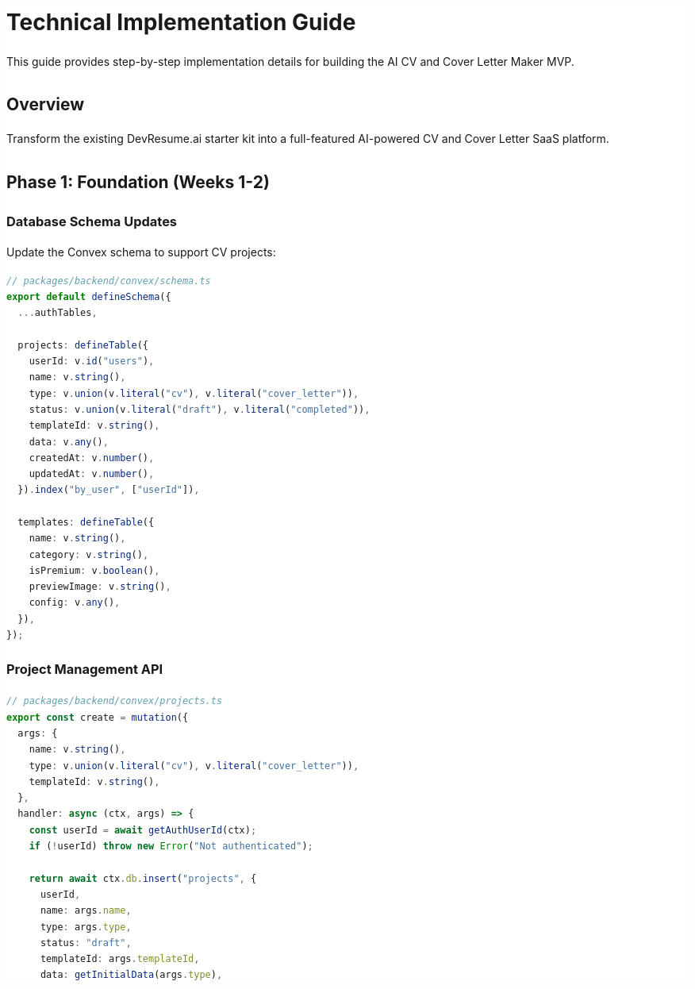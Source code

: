 # Technical Implementation Guide

This guide provides step-by-step implementation details for building the AI CV and Cover Letter Maker MVP.

## Overview

Transform the existing DevResume.ai starter kit into a full-featured AI-powered CV and Cover Letter SaaS platform.

## Phase 1: Foundation (Weeks 1-2)

### Database Schema Updates

Update the Convex schema to support CV projects:

```typescript
// packages/backend/convex/schema.ts
export default defineSchema({
  ...authTables,
  
  projects: defineTable({
    userId: v.id("users"),
    name: v.string(),
    type: v.union(v.literal("cv"), v.literal("cover_letter")),
    status: v.union(v.literal("draft"), v.literal("completed")),
    templateId: v.string(),
    data: v.any(),
    createdAt: v.number(),
    updatedAt: v.number(),
  }).index("by_user", ["userId"]),

  templates: defineTable({
    name: v.string(),
    category: v.string(),
    isPremium: v.boolean(),
    previewImage: v.string(),
    config: v.any(),
  }),
});
```

### Project Management API

```typescript
// packages/backend/convex/projects.ts
export const create = mutation({
  args: {
    name: v.string(),
    type: v.union(v.literal("cv"), v.literal("cover_letter")),
    templateId: v.string(),
  },
  handler: async (ctx, args) => {
    const userId = await getAuthUserId(ctx);
    if (!userId) throw new Error("Not authenticated");

    return await ctx.db.insert("projects", {
      userId,
      name: args.name,
      type: args.type,
      status: "draft",
      templateId: args.templateId,
      data: getInitialData(args.type),
```